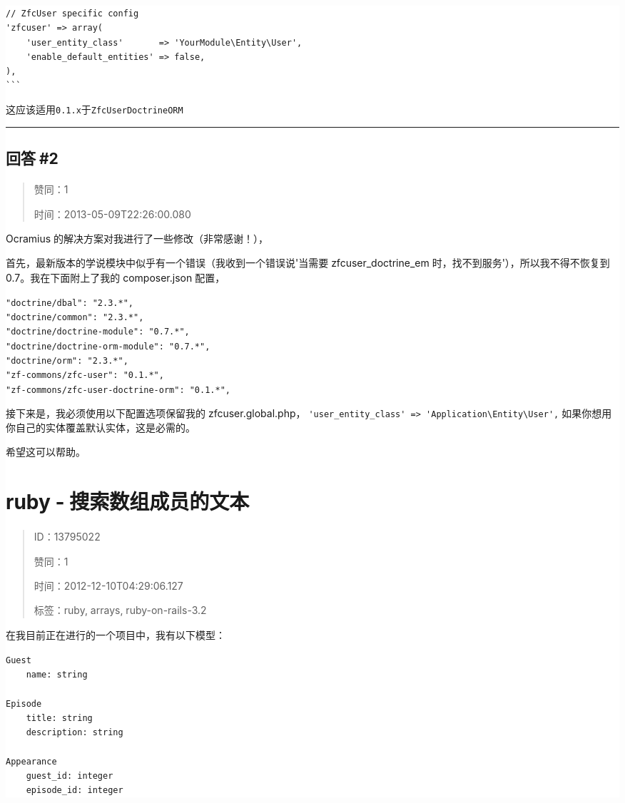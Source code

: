     // ZfcUser specific config
    'zfcuser' => array(
        'user_entity_class'       => 'YourModule\Entity\User',
        'enable_default_entities' => false,
    ), 
    ```

这应该适用`0.1.x`于`ZfcUserDoctrineORM`

* * *

## 回答 #2

> 赞同：1
> 
> 时间：2013-05-09T22:26:00.080

Ocramius 的解决方案对我进行了一些修改（非常感谢！），

首先，最新版本的学说模块中似乎有一个错误（我收到一个错误说'当需要 zfcuser_doctrine_em 时，找不到服务'），所以我不得不恢复到 0.7。我在下面附上了我的 composer.json 配置，

```
"doctrine/dbal": "2.3.*",
"doctrine/common": "2.3.*",
"doctrine/doctrine-module": "0.7.*",
"doctrine/doctrine-orm-module": "0.7.*",
"doctrine/orm": "2.3.*",
"zf-commons/zfc-user": "0.1.*",
"zf-commons/zfc-user-doctrine-orm": "0.1.*", 
```

接下来是，我必须使用以下配置选项保留我的 zfcuser.global.php， `'user_entity_class' => 'Application\Entity\User',` 如果你想用你自己的实体覆盖默认实体，这是必需的。

希望这可以帮助。

# ruby - 搜索数组成员的文本

> ID：13795022
> 
> 赞同：1
> 
> 时间：2012-12-10T04:29:06.127
> 
> 标签：ruby, arrays, ruby-on-rails-3.2

在我目前正在进行的一个项目中，我有以下模型：

```
Guest
    name: string

Episode
    title: string
    description: string

Appearance
    guest_id: integer
    episode_id: integer 
```
